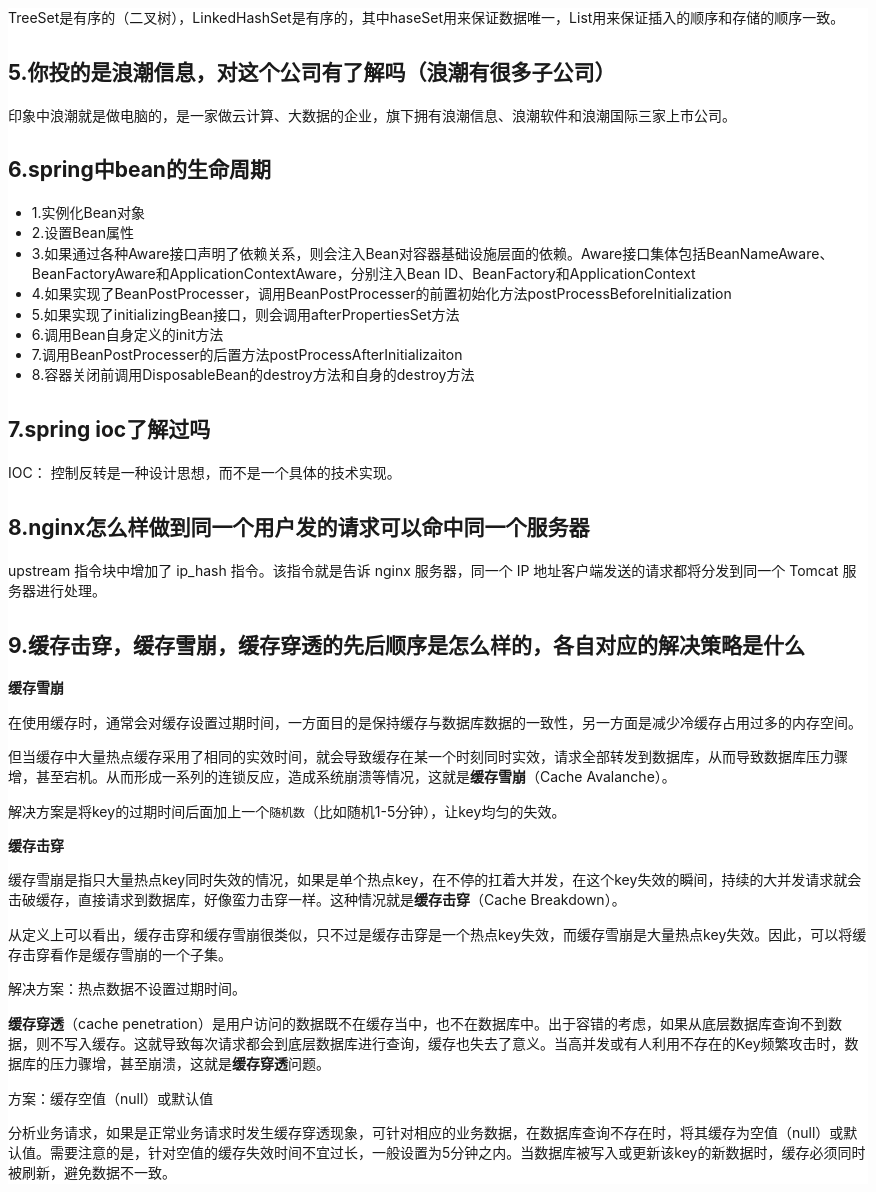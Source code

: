 TreeSet是有序的（二叉树），LinkedHashSet是有序的，其中haseSet用来保证数据唯一，List用来保证插入的顺序和存储的顺序一致。

## 5.你投的是浪潮信息，对这个公司有了解吗（浪潮有很多子公司）

印象中浪潮就是做电脑的，是一家做云计算、大数据的企业，旗下拥有浪潮信息、浪潮软件和浪潮国际三家上市公司。

## 6.spring中bean的生命周期

- 1.实例化Bean对象
- 2.设置Bean属性
- 3.如果通过各种Aware接口声明了依赖关系，则会注入Bean对容器基础设施层面的依赖。Aware接口集体包括BeanNameAware、BeanFactoryAware和ApplicationContextAware，分别注入Bean ID、BeanFactory和ApplicationContext
- 4.如果实现了BeanPostProcesser，调用BeanPostProcesser的前置初始化方法postProcessBeforeInitialization
- 5.如果实现了initializingBean接口，则会调用afterPropertiesSet方法
- 6.调用Bean自身定义的init方法
- 7.调用BeanPostProcesser的后置方法postProcessAfterInitializaiton
- 8.容器关闭前调用DisposableBean的destroy方法和自身的destroy方法

## 7.spring ioc了解过吗

IOC： 控制反转是一种设计思想，而不是一个具体的技术实现。

## 8.nginx怎么样做到同一个用户发的请求可以命中同一个服务器

upstream 指令块中增加了 ip_hash 指令。该指令就是告诉 nginx 服务器，同一个 IP 地址客户端发送的请求都将分发到同一个 Tomcat 服务器进行处理。

## 9.缓存击穿，缓存雪崩，缓存穿透的先后顺序是怎么样的，各自对应的解决策略是什么

**缓存雪崩**

在使用缓存时，通常会对缓存设置过期时间，一方面目的是保持缓存与数据库数据的一致性，另一方面是减少冷缓存占用过多的内存空间。

但当缓存中大量热点缓存采用了相同的实效时间，就会导致缓存在某一个时刻同时实效，请求全部转发到数据库，从而导致数据库压力骤增，甚至宕机。从而形成一系列的连锁反应，造成系统崩溃等情况，这就是**缓存雪崩**（Cache Avalanche）。

解决方案是将key的过期时间后面加上一个`随机数`（比如随机1-5分钟），让key均匀的失效。

**缓存击穿**

缓存雪崩是指只大量热点key同时失效的情况，如果是单个热点key，在不停的扛着大并发，在这个key失效的瞬间，持续的大并发请求就会击破缓存，直接请求到数据库，好像蛮力击穿一样。这种情况就是**缓存击穿**（Cache Breakdown）。

从定义上可以看出，缓存击穿和缓存雪崩很类似，只不过是缓存击穿是一个热点key失效，而缓存雪崩是大量热点key失效。因此，可以将缓存击穿看作是缓存雪崩的一个子集。

解决方案：热点数据不设置过期时间。

**缓存穿透**（cache  penetration）是用户访问的数据既不在缓存当中，也不在数据库中。出于容错的考虑，如果从底层数据库查询不到数据，则不写入缓存。这就导致每次请求都会到底层数据库进行查询，缓存也失去了意义。当高并发或有人利用不存在的Key频繁攻击时，数据库的压力骤增，甚至崩溃，这就是**缓存穿透**问题。

方案：缓存空值（null）或默认值

分析业务请求，如果是正常业务请求时发生缓存穿透现象，可针对相应的业务数据，在数据库查询不存在时，将其缓存为空值（null）或默认值。需要注意的是，针对空值的缓存失效时间不宜过长，一般设置为5分钟之内。当数据库被写入或更新该key的新数据时，缓存必须同时被刷新，避免数据不一致。

